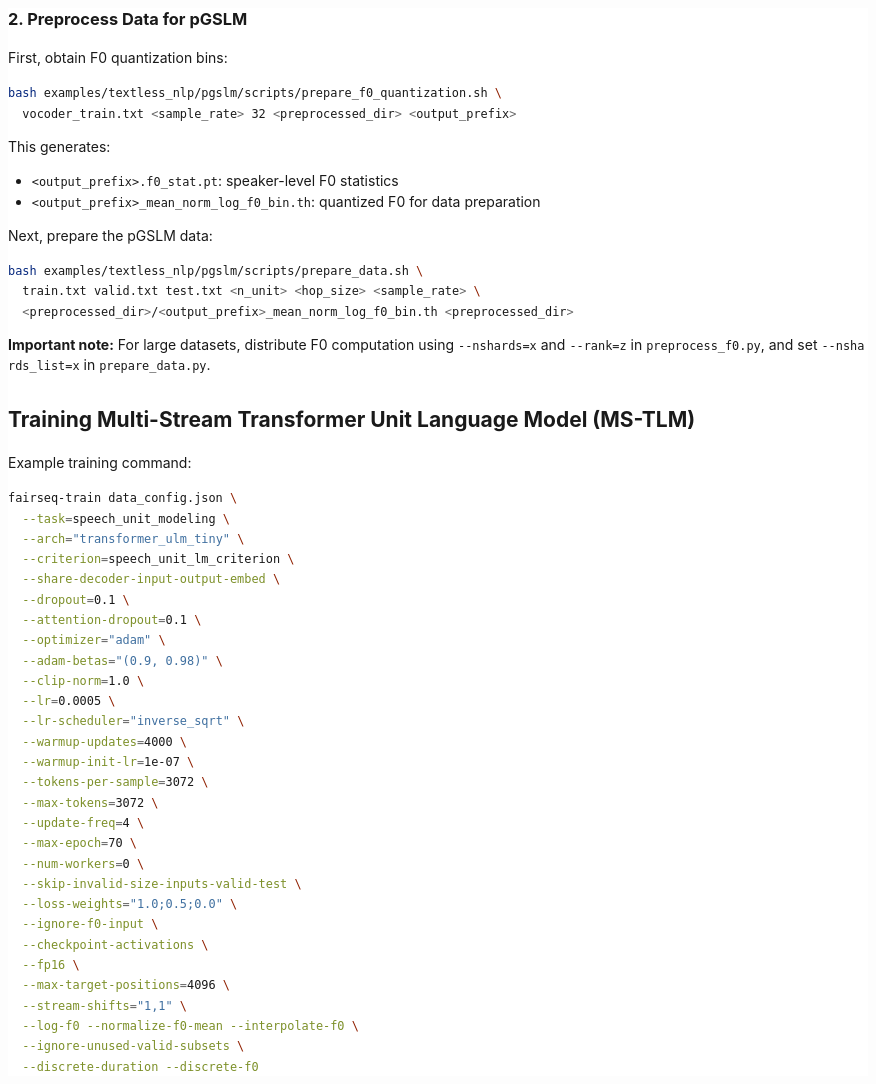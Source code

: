 ### 2. Preprocess Data for pGSLM

First, obtain F0 quantization bins:
```bash
bash examples/textless_nlp/pgslm/scripts/prepare_f0_quantization.sh \
  vocoder_train.txt <sample_rate> 32 <preprocessed_dir> <output_prefix>
```

This generates:
- `<output_prefix>.f0_stat.pt`: speaker-level F0 statistics
- `<output_prefix>_mean_norm_log_f0_bin.th`: quantized F0 for data preparation

Next, prepare the pGSLM data:
```bash
bash examples/textless_nlp/pgslm/scripts/prepare_data.sh \
  train.txt valid.txt test.txt <n_unit> <hop_size> <sample_rate> \
  <preprocessed_dir>/<output_prefix>_mean_norm_log_f0_bin.th <preprocessed_dir>
```

**Important note:** For large datasets, distribute F0 computation using `--nshards=x` and `--rank=z` in `preprocess_f0.py`, and set `--nshards_list=x` in `prepare_data.py`.

## Training Multi-Stream Transformer Unit Language Model (MS-TLM)

Example training command:
```bash
fairseq-train data_config.json \
  --task=speech_unit_modeling \
  --arch="transformer_ulm_tiny" \
  --criterion=speech_unit_lm_criterion \
  --share-decoder-input-output-embed \
  --dropout=0.1 \
  --attention-dropout=0.1 \
  --optimizer="adam" \
  --adam-betas="(0.9, 0.98)" \
  --clip-norm=1.0 \
  --lr=0.0005 \
  --lr-scheduler="inverse_sqrt" \
  --warmup-updates=4000 \
  --warmup-init-lr=1e-07 \
  --tokens-per-sample=3072 \
  --max-tokens=3072 \
  --update-freq=4 \
  --max-epoch=70 \
  --num-workers=0 \
  --skip-invalid-size-inputs-valid-test \
  --loss-weights="1.0;0.5;0.0" \
  --ignore-f0-input \
  --checkpoint-activations \
  --fp16 \
  --max-target-positions=4096 \
  --stream-shifts="1,1" \
  --log-f0 --normalize-f0-mean --interpolate-f0 \
  --ignore-unused-valid-subsets \
  --discrete-duration --discrete-f0
```
